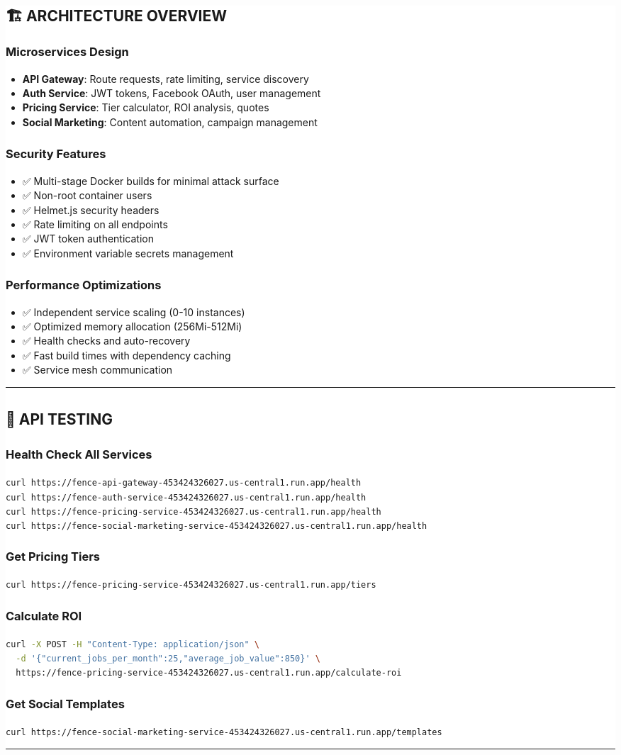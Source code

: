 ## 🏗️ **ARCHITECTURE OVERVIEW**

### **Microservices Design**
- **API Gateway**: Route requests, rate limiting, service discovery
- **Auth Service**: JWT tokens, Facebook OAuth, user management  
- **Pricing Service**: Tier calculator, ROI analysis, quotes
- **Social Marketing**: Content automation, campaign management

### **Security Features**
- ✅ Multi-stage Docker builds for minimal attack surface
- ✅ Non-root container users
- ✅ Helmet.js security headers
- ✅ Rate limiting on all endpoints
- ✅ JWT token authentication
- ✅ Environment variable secrets management

### **Performance Optimizations**
- ✅ Independent service scaling (0-10 instances)
- ✅ Optimized memory allocation (256Mi-512Mi)
- ✅ Health checks and auto-recovery
- ✅ Fast build times with dependency caching
- ✅ Service mesh communication

---

## 🧪 **API TESTING**

### **Health Check All Services**
```bash
curl https://fence-api-gateway-453424326027.us-central1.run.app/health
curl https://fence-auth-service-453424326027.us-central1.run.app/health
curl https://fence-pricing-service-453424326027.us-central1.run.app/health
curl https://fence-social-marketing-service-453424326027.us-central1.run.app/health
```

### **Get Pricing Tiers**
```bash
curl https://fence-pricing-service-453424326027.us-central1.run.app/tiers
```

### **Calculate ROI**
```bash
curl -X POST -H "Content-Type: application/json" \
  -d '{"current_jobs_per_month":25,"average_job_value":850}' \
  https://fence-pricing-service-453424326027.us-central1.run.app/calculate-roi
```

### **Get Social Templates**
```bash
curl https://fence-social-marketing-service-453424326027.us-central1.run.app/templates
```

---